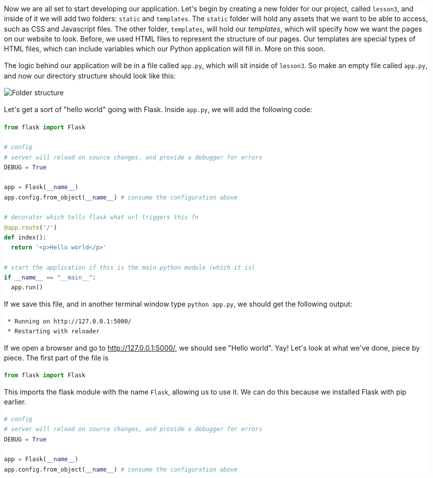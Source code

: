 Now we are all set to start developing our application. Let's begin by creating a new folder for our project, called `lesson3`, and inside of it we will add two folders: `static` and `templates`. The `static` folder will hold any assets that we want to be able to access, such as CSS and Javascript files. The other folder, `templates`, will hold our *templates*, which will specify how we want the pages on our website to look. Before, we used HTML files to represent the structure of our pages. Our templates are special types of HTML files, which can include variables which our Python application will fill in. More on this soon.

The logic behind our application will be in a file called `app.py`, which will sit inside of `lesson3`. So make an empty file called `app.py`, and now our directory structure should look like this:

![Folder structure](http://i.imgur.com/sKmzkPA.png)

Let's get a sort of "hello world" going with Flask. Inside `app.py`, we will add the following code:

```python
from flask import Flask

# config
# server will reload on source changes, and provide a debugger for errors
DEBUG = True

app = Flask(__name__)
app.config.from_object(__name__) # consume the configuration above

# decorator which tells flask what url triggers this fn
@app.route('/')
def index():
  return '<p>Hello world</p>'

# start the application if this is the main python module (which it is)
if __name__ == "__main__":
  app.run()
```

If we save this file, and in another terminal window type `python app.py`, we should get the following output:
```
 * Running on http://127.0.0.1:5000/
 * Restarting with reloader
```

If we open a browser and go to http://127.0.0.1:5000/, we should see "Hello world". Yay! Let's look at what we've done, piece by piece. The first part of the file is

```python
from flask import Flask
```

This imports the flask module with the name `Flask`, allowing us to use it. We can do this because we installed Flask with pip earlier.

```python
# config
# server will reload on source changes, and provide a debugger for errors
DEBUG = True

app = Flask(__name__)
app.config.from_object(__name__) # consume the configuration above
```

